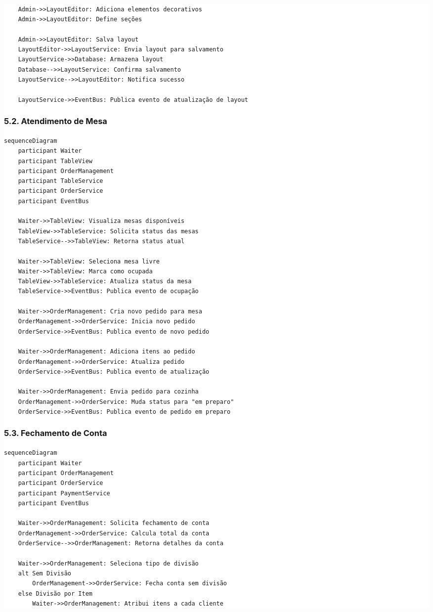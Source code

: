 ```mermaid
    Admin->>LayoutEditor: Adiciona elementos decorativos
    Admin->>LayoutEditor: Define seções
    
    Admin->>LayoutEditor: Salva layout
    LayoutEditor->>LayoutService: Envia layout para salvamento
    LayoutService->>Database: Armazena layout
    Database-->>LayoutService: Confirma salvamento
    LayoutService-->>LayoutEditor: Notifica sucesso
    
    LayoutService->>EventBus: Publica evento de atualização de layout
```

### 5.2. Atendimento de Mesa

```mermaid
sequenceDiagram
    participant Waiter
    participant TableView
    participant OrderManagement
    participant TableService
    participant OrderService
    participant EventBus
    
    Waiter->>TableView: Visualiza mesas disponíveis
    TableView->>TableService: Solicita status das mesas
    TableService-->>TableView: Retorna status atual
    
    Waiter->>TableView: Seleciona mesa livre
    Waiter->>TableView: Marca como ocupada
    TableView->>TableService: Atualiza status da mesa
    TableService->>EventBus: Publica evento de ocupação
    
    Waiter->>OrderManagement: Cria novo pedido para mesa
    OrderManagement->>OrderService: Inicia novo pedido
    OrderService->>EventBus: Publica evento de novo pedido
    
    Waiter->>OrderManagement: Adiciona itens ao pedido
    OrderManagement->>OrderService: Atualiza pedido
    OrderService->>EventBus: Publica evento de atualização
    
    Waiter->>OrderManagement: Envia pedido para cozinha
    OrderManagement->>OrderService: Muda status para "em preparo"
    OrderService->>EventBus: Publica evento de pedido em preparo
```

### 5.3. Fechamento de Conta

```mermaid
sequenceDiagram
    participant Waiter
    participant OrderManagement
    participant OrderService
    participant PaymentService
    participant EventBus
    
    Waiter->>OrderManagement: Solicita fechamento de conta
    OrderManagement->>OrderService: Calcula total da conta
    OrderService-->>OrderManagement: Retorna detalhes da conta
    
    Waiter->>OrderManagement: Seleciona tipo de divisão
    alt Sem Divisão
        OrderManagement->>OrderService: Fecha conta sem divisão
    else Divisão por Item
        Waiter->>OrderManagement: Atribui itens a cada cliente
```